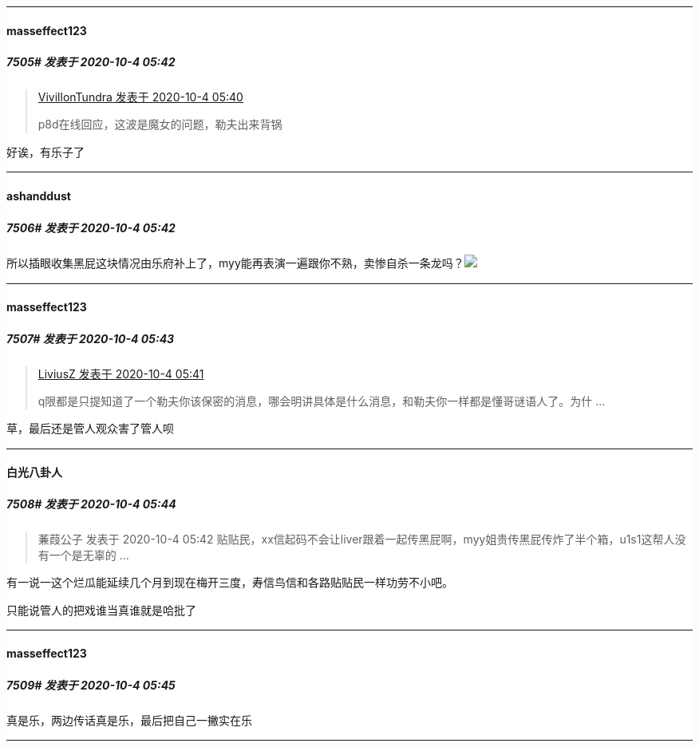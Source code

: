 
-----

####  masseffect123  
##### 7505#       发表于 2020-10-4 05:42


<blockquote><a href="httphttps://bbs.saraba1st.com/2b/forum.php?mod=redirect&amp;goto=findpost&amp;pid=48944790&amp;ptid=1962613" target="_blank">VivillonTundra 发表于 2020-10-4 05:40</a>

p8d在线回应，这波是魔女的问题，勒夫出来背锅</blockquote>
好诶，有乐子了


-----

####  ashanddust  
##### 7506#       发表于 2020-10-4 05:42


所以插眼收集黑屁这块情况由乐府补上了，myy能再表演一遍跟你不熟，卖惨自杀一条龙吗？<img src="https://static.saraba1st.com/image/smiley/face2017/169.gif" referrerpolicy="no-referrer">


-----

####  masseffect123  
##### 7507#       发表于 2020-10-4 05:43


<blockquote><a href="httphttps://bbs.saraba1st.com/2b/forum.php?mod=redirect&amp;goto=findpost&amp;pid=48944796&amp;ptid=1962613" target="_blank">LiviusZ 发表于 2020-10-4 05:41</a>

q限都是只提知道了一个勒夫你该保密的消息，哪会明讲具体是什么消息，和勒夫你一样都是懂哥谜语人了。为什 ...</blockquote>
草，最后还是管人观众害了管人呗


-----

####  白光八卦人  
##### 7508#       发表于 2020-10-4 05:44


<blockquote>蒹葭公子 发表于 2020-10-4 05:42
贴贴民，xx信起码不会让liver跟着一起传黑屁啊，myy姐贵传黑屁传炸了半个箱，u1s1这帮人没有一个是无辜的 ...</blockquote>
有一说一这个烂瓜能延续几个月到现在梅开三度，寿信鸟信和各路贴贴民一样功劳不小吧。

只能说管人的把戏谁当真谁就是哈批了


-----

####  masseffect123  
##### 7509#       发表于 2020-10-4 05:45


真是乐，两边传话真是乐，最后把自己一撇实在乐


-----
